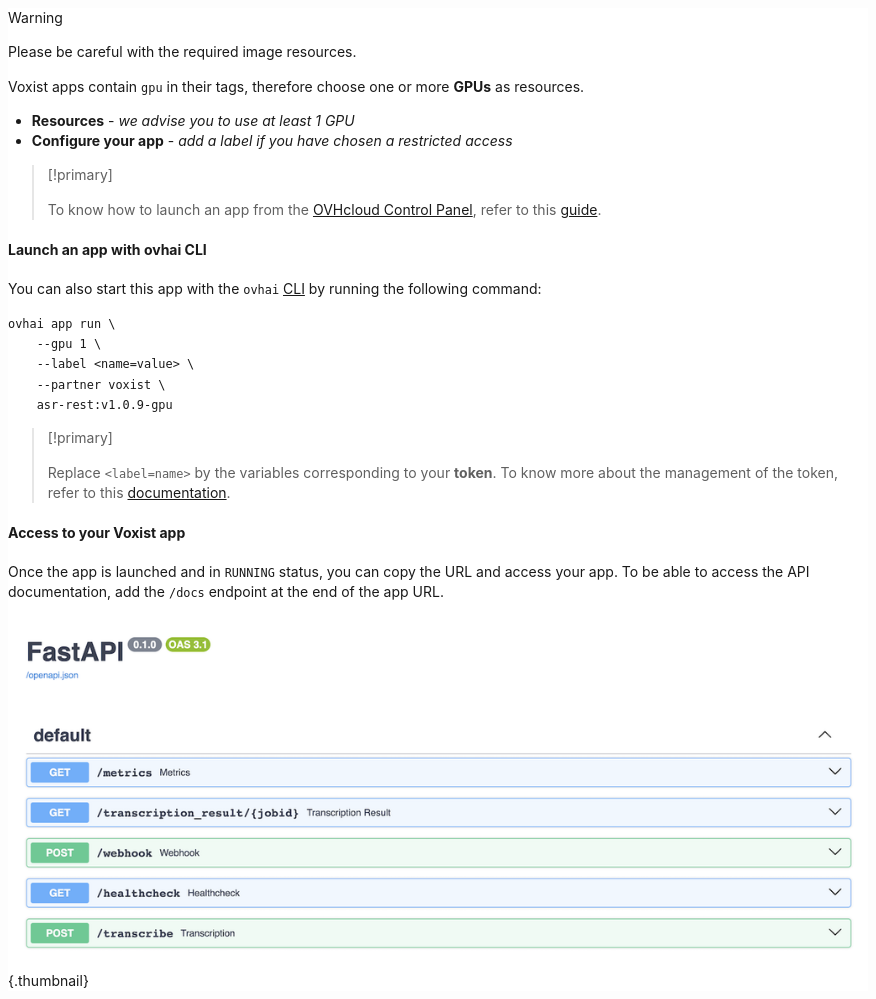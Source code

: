 > [!warning]
>
> Please be careful with the required image resources.
>
> Voxist apps contain `gpu` in their tags, therefore choose one or more **GPUs** as resources.
>

- **Resources** - *we advise you to use at least 1 GPU*
- **Configure your app** - *add a label if you have chosen a restricted access*

> [!primary]
>
> To know how to launch an app from the [OVHcloud Control Panel](https://ca.ovh.com/auth/?action=gotomanager&from=https://www.ovh.com/asia/&ovhSubsidiary=asia), refer to this [guide](/pages/public_cloud/ai_machine_learning/deploy_guide_02_getting_started).
>

#### Launch an app with ovhai CLI

You can also start this app with the `ovhai` [CLI](/pages/public_cloud/ai_machine_learning/cli_10_howto_install_cli) by running the following command:

```console
ovhai app run \
    --gpu 1 \
    --label <name=value> \
    --partner voxist \
    asr-rest:v1.0.9-gpu
```

> [!primary]
>
> Replace `<label=name>` by the variables corresponding to your **token**. To know more about the management of the token, refer to this [documentation](/pages/public_cloud/ai_machine_learning/deploy_guide_03_tokens).
>

#### Access to your Voxist app

Once the app is launched and in `RUNNING` status, you can copy the URL and access your app. To be able to access the API documentation, add the `/docs` endpoint at the end of the app URL.

![VoxistApi](images/voxist-api-doc.png){.thumbnail}
